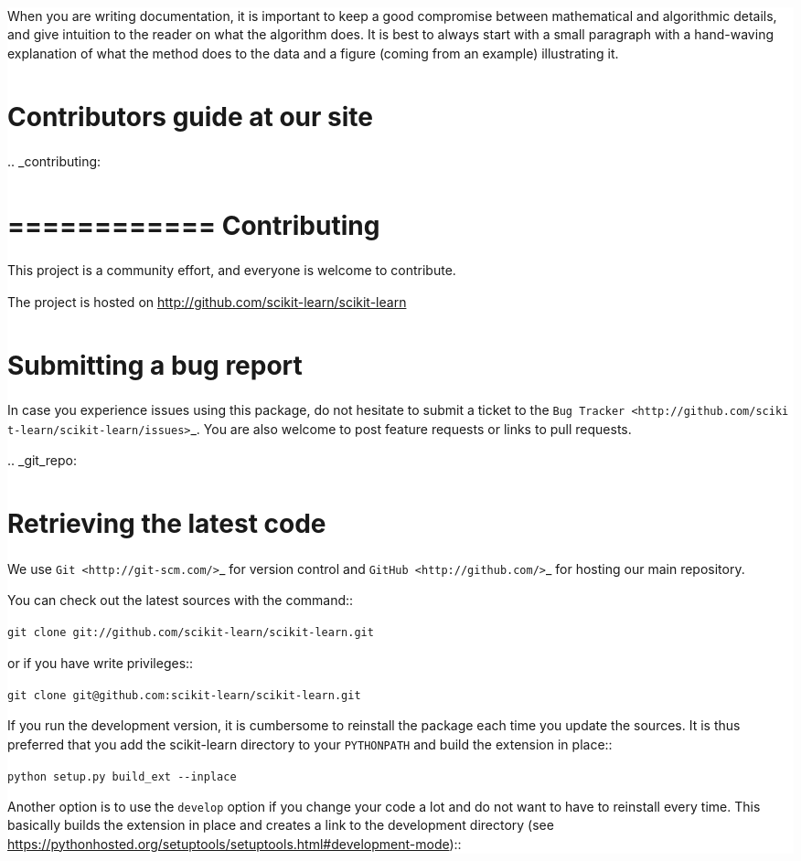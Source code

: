 When you are writing documentation, it is important to keep a good
compromise between mathematical and algorithmic details, and give
intuition to the reader on what the algorithm does. It is best to always
start with a small paragraph with a hand-waving explanation of what the
method does to the data and a figure (coming from an example)
illustrating it.



# Contributors guide at our site

.. _contributing:

============
Contributing
============

This project is a community effort, and everyone is welcome to
contribute.

The project is hosted on http://github.com/scikit-learn/scikit-learn


Submitting a bug report
=======================

In case you experience issues using this package, do not hesitate to submit a
ticket to the
`Bug Tracker <http://github.com/scikit-learn/scikit-learn/issues>`_. You are
also welcome to post feature requests or links to pull requests.


.. _git_repo:

Retrieving the latest code
==========================

We use `Git <http://git-scm.com/>`_ for version control and
`GitHub <http://github.com/>`_ for hosting our main repository.

You can check out the latest sources with the command::

    git clone git://github.com/scikit-learn/scikit-learn.git

or if you have write privileges::

    git clone git@github.com:scikit-learn/scikit-learn.git

If you run the development version, it is cumbersome to reinstall the
package each time you update the sources. It is thus preferred that
you add the scikit-learn directory to your ``PYTHONPATH`` and build the
extension in place::

    python setup.py build_ext --inplace


Another option is to use the ``develop`` option if you change your code a lot
and do not want to have to reinstall every time. This basically builds the
extension in place and creates a link to the development directory (see
<https://pythonhosted.org/setuptools/setuptools.html#development-mode>)::
